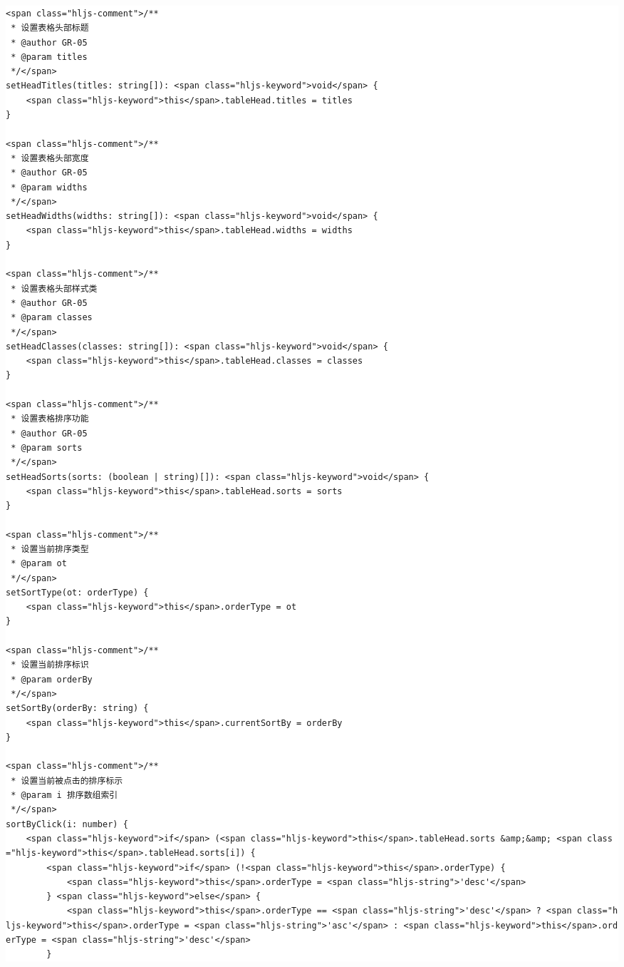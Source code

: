     <span class="hljs-comment">/**
     * 设置表格头部标题
     * @author GR-05
     * @param titles
     */</span>
    setHeadTitles(titles: string[]): <span class="hljs-keyword">void</span> {
        <span class="hljs-keyword">this</span>.tableHead.titles = titles
    }

    <span class="hljs-comment">/**
     * 设置表格头部宽度
     * @author GR-05
     * @param widths
     */</span>
    setHeadWidths(widths: string[]): <span class="hljs-keyword">void</span> {
        <span class="hljs-keyword">this</span>.tableHead.widths = widths
    }

    <span class="hljs-comment">/**
     * 设置表格头部样式类
     * @author GR-05
     * @param classes
     */</span>
    setHeadClasses(classes: string[]): <span class="hljs-keyword">void</span> {
        <span class="hljs-keyword">this</span>.tableHead.classes = classes
    }

    <span class="hljs-comment">/**
     * 设置表格排序功能
     * @author GR-05
     * @param sorts
     */</span>
    setHeadSorts(sorts: (boolean | string)[]): <span class="hljs-keyword">void</span> {
        <span class="hljs-keyword">this</span>.tableHead.sorts = sorts
    }

    <span class="hljs-comment">/**
     * 设置当前排序类型
     * @param ot
     */</span>
    setSortType(ot: orderType) {
        <span class="hljs-keyword">this</span>.orderType = ot
    }

    <span class="hljs-comment">/**
     * 设置当前排序标识
     * @param orderBy
     */</span>
    setSortBy(orderBy: string) {
        <span class="hljs-keyword">this</span>.currentSortBy = orderBy
    }

    <span class="hljs-comment">/**
     * 设置当前被点击的排序标示
     * @param i 排序数组索引
     */</span>
    sortByClick(i: number) {
        <span class="hljs-keyword">if</span> (<span class="hljs-keyword">this</span>.tableHead.sorts &amp;&amp; <span class="hljs-keyword">this</span>.tableHead.sorts[i]) {
            <span class="hljs-keyword">if</span> (!<span class="hljs-keyword">this</span>.orderType) {
                <span class="hljs-keyword">this</span>.orderType = <span class="hljs-string">'desc'</span>
            } <span class="hljs-keyword">else</span> {
                <span class="hljs-keyword">this</span>.orderType == <span class="hljs-string">'desc'</span> ? <span class="hljs-keyword">this</span>.orderType = <span class="hljs-string">'asc'</span> : <span class="hljs-keyword">this</span>.orderType = <span class="hljs-string">'desc'</span>
            }